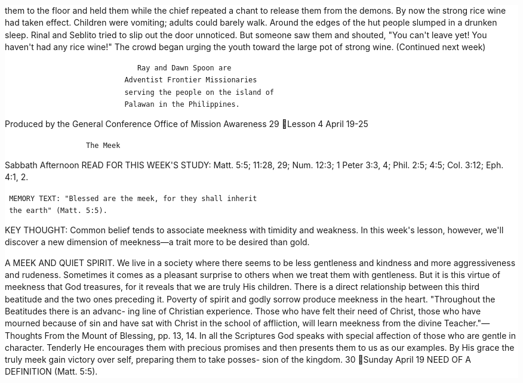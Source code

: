  them to the floor and held them while the chief repeated a chant to
 release them from the demons.
    By now the strong rice wine had taken effect. Children were
 vomiting; adults could barely walk. Around the edges of the hut
 people slumped in a drunken sleep. Rinal and Seblito tried to slip
 out the door unnoticed. But someone saw them and shouted, "You
                                can't leave yet! You haven't had any
                                rice wine!" The crowd began urging
                                the youth toward the large pot of strong
                                wine.
                                                (Continued next week)

                                   Ray and Dawn Spoon are
                                Adventist Frontier Missionaries
                                serving the people on the island of
                                Palawan in the Philippines.



  Produced by the General Conference Office of Mission Awareness
                                                                       29
Lesson 4                                                April 19-25


                       The Meek




Sabbath Afternoon
READ FOR THIS WEEK'S STUDY: Matt. 5:5; 11:28, 29; Num.
12:3; 1 Peter 3:3, 4; Phil. 2:5; 4:5; Col. 3:12; Eph. 4:1, 2.

     MEMORY TEXT: "Blessed are the meek, for they shall inherit
     the earth" (Matt. 5:5).

   KEY THOUGHT: Common belief tends to associate meekness
with timidity and weakness. In this week's lesson, however, we'll
discover a new dimension of meekness—a trait more to be desired
than gold.

   A MEEK AND QUIET SPIRIT. We live in a society where there
seems to be less gentleness and kindness and more aggressiveness and
rudeness. Sometimes it comes as a pleasant surprise to others when we
treat them with gentleness. But it is this virtue of meekness that God
treasures, for it reveals that we are truly His children.
   There is a direct relationship between this third beatitude and the
two ones preceding it. Poverty of spirit and godly sorrow produce
meekness in the heart. "Throughout the Beatitudes there is an advanc-
ing line of Christian experience. Those who have felt their need of
Christ, those who have mourned because of sin and have sat with
Christ in the school of affliction, will learn meekness from the divine
Teacher."—Thoughts From the Mount of Blessing, pp. 13, 14.
   In all the Scriptures God speaks with special affection of those who
are gentle in character. Tenderly He encourages them with precious
promises and then presents them to us as our examples. By His grace
the truly meek gain victory over self, preparing them to take posses-
sion of the kingdom.
30
Sunday                                                     April 19
NEED OF A DEFINITION (Matt. 5:5).
